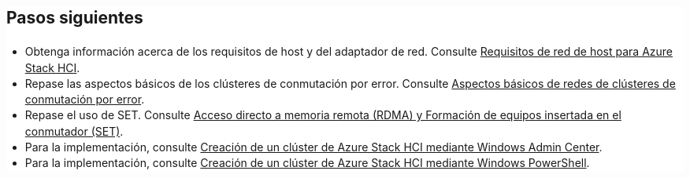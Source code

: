 ## <a name="next-steps"></a>Pasos siguientes

- Obtenga información acerca de los requisitos de host y del adaptador de red. Consulte [Requisitos de red de host para Azure Stack HCI](host-network-requirements.md).
- Repase las aspectos básicos de los clústeres de conmutación por error. Consulte [Aspectos básicos de redes de clústeres de conmutación por error](https://techcommunity.microsoft.com/t5/failover-clustering/.failover-clustering-networking-basics-and-fundamentals/ba-p/1706005?s=09).
- Repase el uso de SET. Consulte [Acceso directo a memoria remota (RDMA) y Formación de equipos insertada en el conmutador (SET)](https://docs.microsoft.com/windows-server/virtualization/.hyper-v-virtual-switch/rdma-and-switch-embedded-teaming).
- Para la implementación, consulte [Creación de un clúster de Azure Stack HCI mediante Windows Admin Center](https://docs.microsoft.com/azure-stack/hci/deploy/create-cluster).
- Para la implementación, consulte [Creación de un clúster de Azure Stack HCI mediante Windows PowerShell](https://docs.microsoft.com/azure-stack/hci/deploy/create-cluster-powershell).